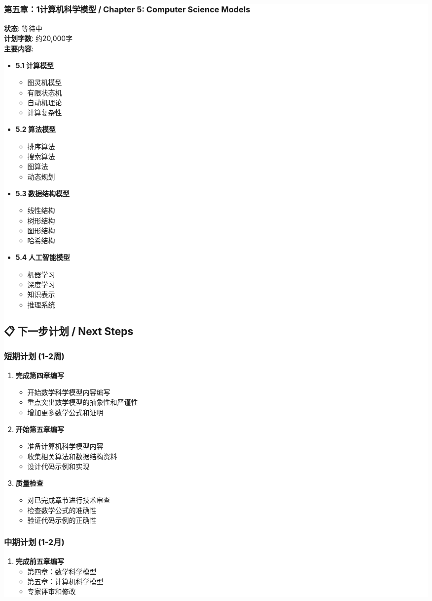 ### 第五章：1计算机科学模型 / Chapter 5: Computer Science Models

**状态**: 等待中  
**计划字数**: 约20,000字  
**主要内容**:

- **5.1 计算模型**
  - 图灵机模型
  - 有限状态机
  - 自动机理论
  - 计算复杂性

- **5.2 算法模型**
  - 排序算法
  - 搜索算法
  - 图算法
  - 动态规划

- **5.3 数据结构模型**
  - 线性结构
  - 树形结构
  - 图形结构
  - 哈希结构

- **5.4 人工智能模型**
  - 机器学习
  - 深度学习
  - 知识表示
  - 推理系统

## 📋 下一步计划 / Next Steps

### 短期计划 (1-2周)

1. **完成第四章编写**
   - 开始数学科学模型内容编写
   - 重点突出数学模型的抽象性和严谨性
   - 增加更多数学公式和证明

2. **开始第五章编写**
   - 准备计算机科学模型内容
   - 收集相关算法和数据结构资料
   - 设计代码示例和实现

3. **质量检查**
   - 对已完成章节进行技术审查
   - 检查数学公式的准确性
   - 验证代码示例的正确性

### 中期计划 (1-2月)

1. **完成前五章编写**
   - 第四章：数学科学模型
   - 第五章：计算机科学模型
   - 专家评审和修改
